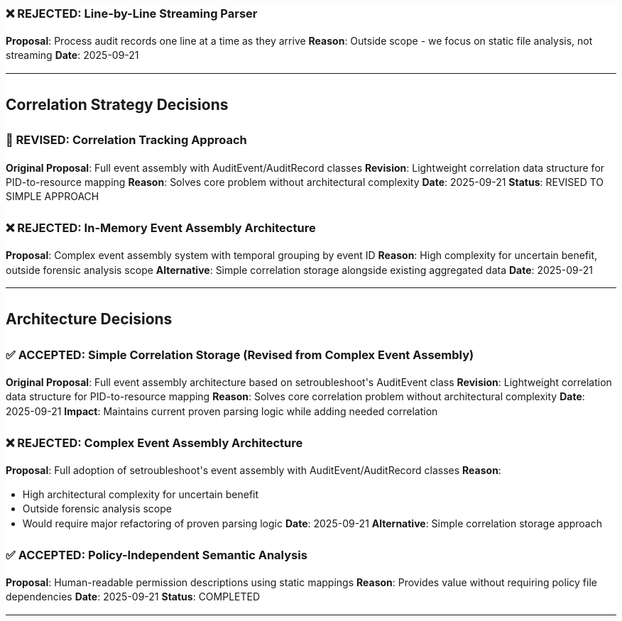 ### ❌ REJECTED: Line-by-Line Streaming Parser
**Proposal**: Process audit records one line at a time as they arrive
**Reason**: Outside scope - we focus on static file analysis, not streaming
**Date**: 2025-09-21

---

## Correlation Strategy Decisions

### 🔄 REVISED: Correlation Tracking Approach
**Original Proposal**: Full event assembly with AuditEvent/AuditRecord classes
**Revision**: Lightweight correlation data structure for PID-to-resource mapping
**Reason**: Solves core problem without architectural complexity
**Date**: 2025-09-21
**Status**: REVISED TO SIMPLE APPROACH

### ❌ REJECTED: In-Memory Event Assembly Architecture
**Proposal**: Complex event assembly system with temporal grouping by event ID
**Reason**: High complexity for uncertain benefit, outside forensic analysis scope
**Alternative**: Simple correlation storage alongside existing aggregated data
**Date**: 2025-09-21

---

## Architecture Decisions

### ✅ ACCEPTED: Simple Correlation Storage (Revised from Complex Event Assembly)
**Original Proposal**: Full event assembly architecture based on setroubleshoot's AuditEvent class
**Revision**: Lightweight correlation data structure for PID-to-resource mapping
**Reason**: Solves core correlation problem without architectural complexity
**Date**: 2025-09-21
**Impact**: Maintains current proven parsing logic while adding needed correlation

### ❌ REJECTED: Complex Event Assembly Architecture
**Proposal**: Full adoption of setroubleshoot's event assembly with AuditEvent/AuditRecord classes
**Reason**:
- High architectural complexity for uncertain benefit
- Outside forensic analysis scope
- Would require major refactoring of proven parsing logic
**Date**: 2025-09-21
**Alternative**: Simple correlation storage approach

### ✅ ACCEPTED: Policy-Independent Semantic Analysis
**Proposal**: Human-readable permission descriptions using static mappings
**Reason**: Provides value without requiring policy file dependencies
**Date**: 2025-09-21
**Status**: COMPLETED

---